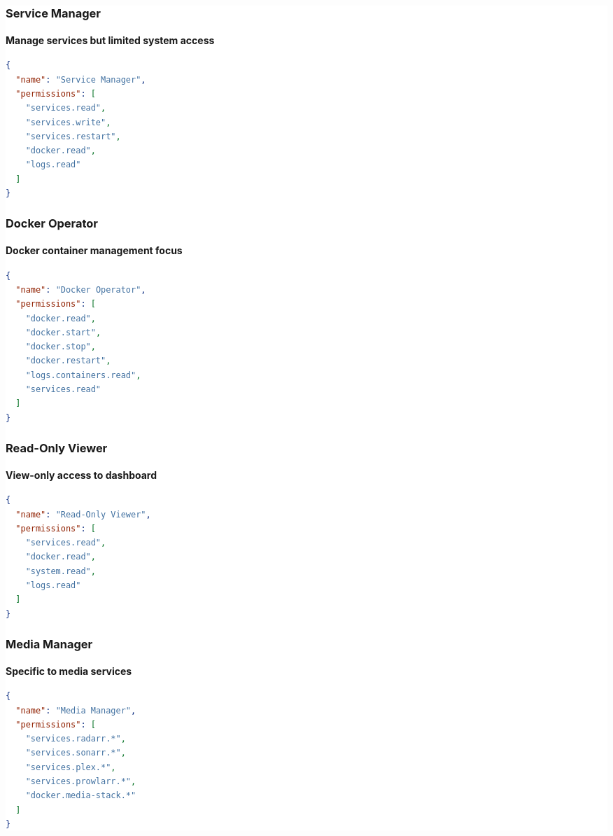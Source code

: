 ### Service Manager
**Manage services but limited system access**
```json
{
  "name": "Service Manager", 
  "permissions": [
    "services.read",
    "services.write",
    "services.restart",
    "docker.read",
    "logs.read"
  ]
}
```

### Docker Operator
**Docker container management focus**
```json
{
  "name": "Docker Operator",
  "permissions": [
    "docker.read",
    "docker.start", 
    "docker.stop",
    "docker.restart",
    "logs.containers.read",
    "services.read"
  ]
}
```

### Read-Only Viewer
**View-only access to dashboard**
```json
{
  "name": "Read-Only Viewer",
  "permissions": [
    "services.read",
    "docker.read", 
    "system.read",
    "logs.read"
  ]
}
```

### Media Manager
**Specific to media services**
```json
{
  "name": "Media Manager",
  "permissions": [
    "services.radarr.*",
    "services.sonarr.*", 
    "services.plex.*",
    "services.prowlarr.*",
    "docker.media-stack.*"
  ]
}
```
